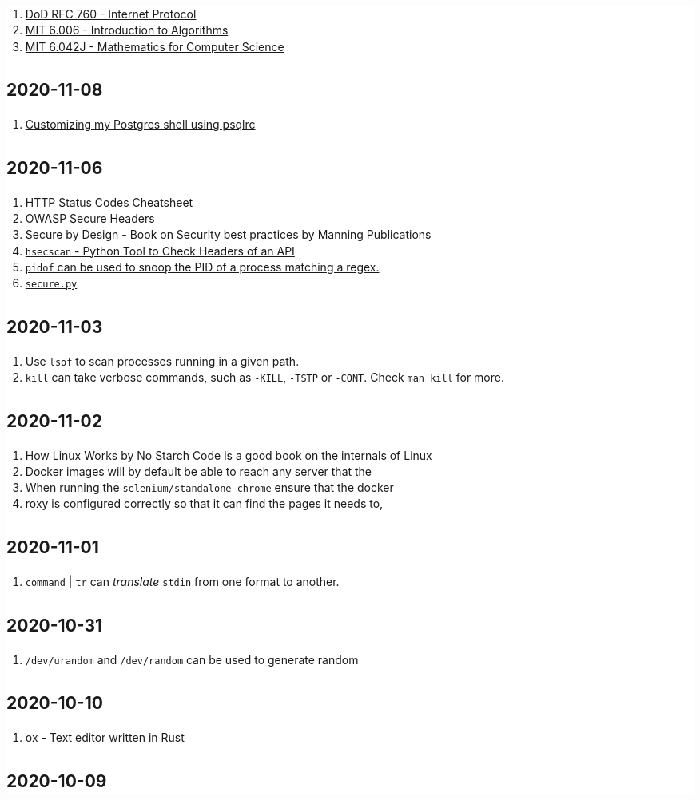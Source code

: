 1. [DoD RFC 760 - Internet Protocol](https://tools.ietf.org/html/rfc760)
2. [MIT 6.006 - Introduction to Algorithms](https://www.youtube.com/playlist?list=PLUl4u3cNGP61Oq3tWYp6V_F-5jb5L2iHb)
3. [MIT 6.042J - Mathematics for Computer Science](https://www.youtube.com/playlist?list=PLB7540DEDD482705B)

## 2020-11-08

1. [Customizing my Postgres shell using psqlrc](https://www.citusdata.com/blog/2017/07/16/customizing-my-postgres-shell-using-psqlrc/)

## 2020-11-06

1. [HTTP Status Codes Cheatsheet](https://devhints.io/http-status)
2. [OWASP Secure Headers](https://owasp.org/www-project-secure-headers/)
3. [Secure by Design - Book on Security best practices by Manning Publications](https://www.manning.com/books/secure-by-design)
4. [`hsecscan` - Python Tool to Check Headers of an API](https://github.com/riramar/hsecscan)
5. [`pidof` can be used to snoop the PID of a process matching a regex.](https://manpages.ubuntu.com/manpages/focal/en/man8/pidof.8.html)
6. [`secure.py`](https://secure.readthedocs.io/en/latest/index.html)

## 2020-11-03

1. Use `lsof` to scan processes running in a given path.
2. `kill` can take verbose commands, such as `-KILL`, `-TSTP` or `-CONT`. Check `man kill` for more.

## 2020-11-02

1. [How Linux Works by No Starch Code is a good book on the internals of Linux](https://nostarch.com/howlinuxworks2)
2. Docker images will by default be able to reach any server that the
3. When running the `selenium/standalone-chrome` ensure that the docker
4. roxy is configured correctly so that it can find the pages it needs to,

## 2020-11-01

1. `command` \| `tr` can *translate* `stdin` from one format to another.

## 2020-10-31

1. `/dev/urandom` and `/dev/random` can be used to generate random

## 2020-10-10

1. [ox - Text editor written in Rust](https://github.com/curlpipe/ox)

## 2020-10-09
